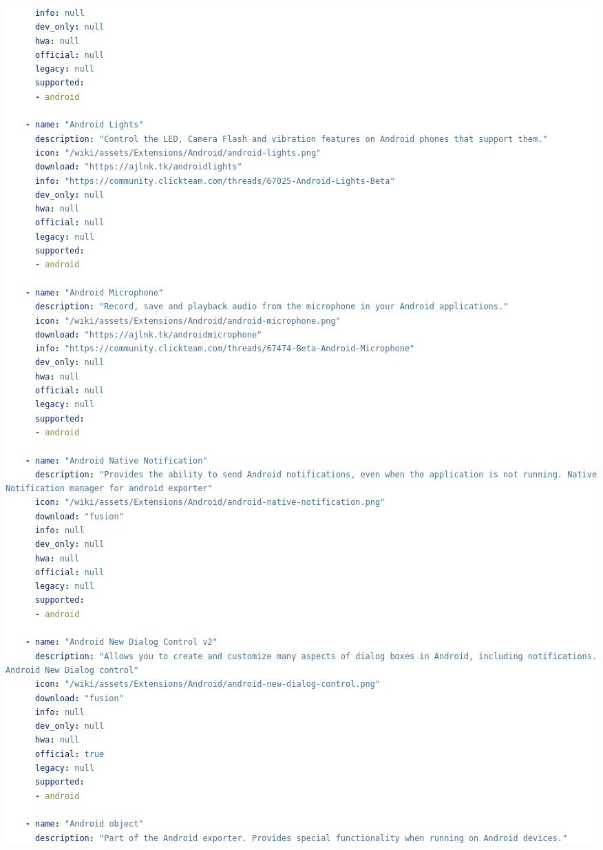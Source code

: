 ```yaml
      info: null
      dev_only: null
      hwa: null
      official: null
      legacy: null
      supported:
      - android

    - name: "Android Lights"
      description: "Control the LED, Camera Flash and vibration features on Android phones that support them."
      icon: "/wiki/assets/Extensions/Android/android-lights.png"
      download: "https://ajlnk.tk/androidlights"
      info: "https://community.clickteam.com/threads/67025-Android-Lights-Beta"
      dev_only: null
      hwa: null
      official: null
      legacy: null
      supported:
      - android

    - name: "Android Microphone"
      description: "Record, save and playback audio from the microphone in your Android applications."
      icon: "/wiki/assets/Extensions/Android/android-microphone.png"
      download: "https://ajlnk.tk/androidmicrophone"
      info: "https://community.clickteam.com/threads/67474-Beta-Android-Microphone"
      dev_only: null
      hwa: null
      official: null
      legacy: null
      supported:
      - android

    - name: "Android Native Notification"
      description: "Provides the ability to send Android notifications, even when the application is not running. Native Notification manager for android exporter"
      icon: "/wiki/assets/Extensions/Android/android-native-notification.png"
      download: "fusion"
      info: null
      dev_only: null
      hwa: null
      official: null
      legacy: null
      supported:
      - android

    - name: "Android New Dialog Control v2"
      description: "Allows you to create and customize many aspects of dialog boxes in Android, including notifications. Android New Dialog control"
      icon: "/wiki/assets/Extensions/Android/android-new-dialog-control.png"
      download: "fusion"
      info: null
      dev_only: null
      hwa: null
      official: true
      legacy: null
      supported:
      - android

    - name: "Android object"
      description: "Part of the Android exporter. Provides special functionality when running on Android devices."
```
